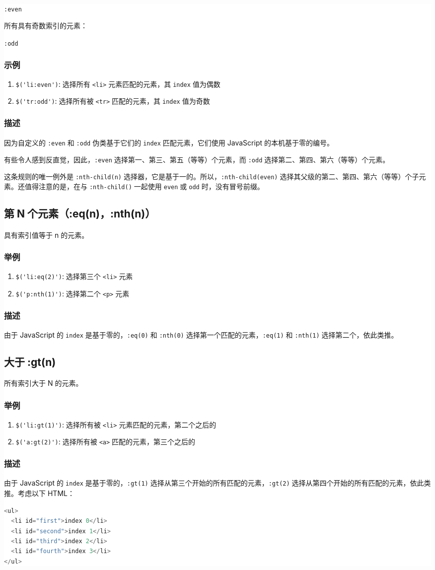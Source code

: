 `:even`

所有具有奇数索引的元素：

`:odd`

### 示例

1.  `$('li:even')`: 选择所有 `<li>` 元素匹配的元素，其 `index` 值为偶数

1.  `$('tr:odd')`: 选择所有被 `<tr>` 匹配的元素，其 `index` 值为奇数

### 描述

因为自定义的 `:even` 和 `:odd` 伪类基于它们的 `index` 匹配元素，它们使用 JavaScript 的本机基于零的编号。

有些令人感到反直觉，因此，`:even` 选择第一、第三、第五（等等）个元素，而 `:odd` 选择第二、第四、第六（等等）个元素。

这条规则的唯一例外是 `:nth-child(n)` 选择器，它是基于一的。所以，`:nth-child(even)` 选择其父级的第二、第四、第六（等等）个子元素。还值得注意的是，在与 `:nth-child()` 一起使用 `even` 或 `odd` 时，没有冒号前缀。

## 第 N 个元素（:eq(n)，:nth(n)）

具有索引值等于 n 的元素。

### 举例

1.  `$('li:eq(2)')`: 选择第三个 `<li>` 元素

1.  `$('p:nth(1)')`: 选择第二个 `<p>` 元素

### 描述

由于 JavaScript 的 `index` 是基于零的，`:eq(0)` 和 `:nth(0)` 选择第一个匹配的元素，`:eq(1)` 和 `:nth(1)` 选择第二个，依此类推。

## 大于 :gt(n)

所有索引大于 N 的元素。

### 举例

1.  `$('li:gt(1)')`: 选择所有被 `<li>` 元素匹配的元素，第二个之后的

1.  `$('a:gt(2)')`: 选择所有被 `<a>` 匹配的元素，第三个之后的

### 描述

由于 JavaScript 的 `index` 是基于零的，`:gt(1)` 选择从第三个开始的所有匹配的元素，`:gt(2)` 选择从第四个开始的所有匹配的元素，依此类推。考虑以下 HTML：

```js
<ul>
  <li id="first">index 0</li>
  <li id="second">index 1</li>
  <li id="third">index 2</li>
  <li id="fourth">index 3</li>
</ul>
```
